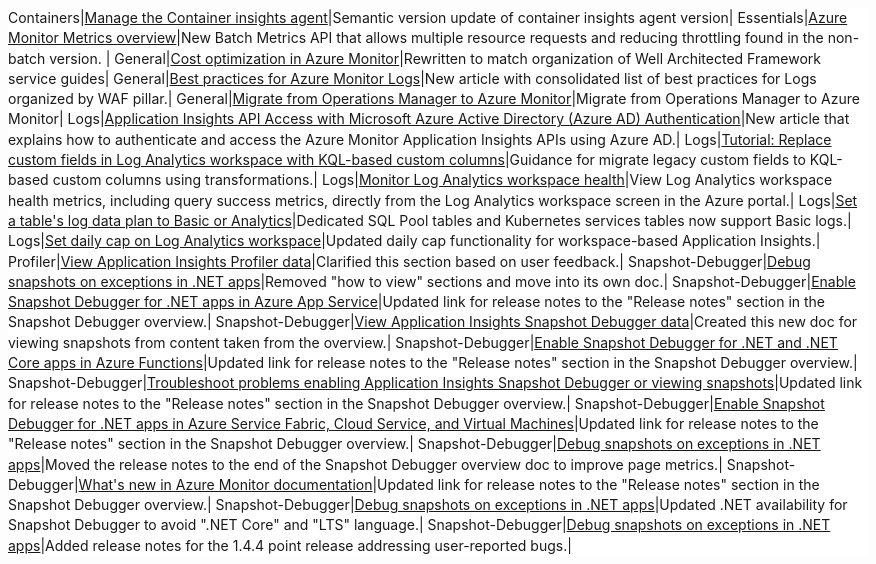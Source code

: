 Containers|[Manage the Container insights agent](../containers/container-insights-manage-agent.md)|Semantic version update of container insights agent version|
Essentials|[Azure Monitor Metrics overview](../metrics/data-platform-metrics.md)|New Batch Metrics API that allows multiple resource requests and reducing throttling found in the non-batch version. |
General|[Cost optimization in Azure Monitor](best-practices-cost.md)|Rewritten to match organization of Well Architected Framework service guides|
General|[Best practices for Azure Monitor Logs](../logs/best-practices-logs.md)|New article with consolidated list of best practices for Logs organized by WAF pillar.|
General|[Migrate from Operations Manager to Azure Monitor](azure-monitor-operations-manager.md)|Migrate from Operations Manager to Azure Monitor|
Logs|[Application Insights API Access with Microsoft Azure Active Directory (Azure AD) Authentication](../app/app-insights-azure-ad-api.md)|New article that explains how to authenticate and access the Azure Monitor Application Insights APIs using Azure AD.|
Logs|[Tutorial: Replace custom fields in Log Analytics workspace with KQL-based custom columns](../logs/custom-fields-migrate.md)|Guidance for migrate legacy custom fields to KQL-based custom columns using transformations.|
Logs|[Monitor Log Analytics workspace health](../logs/log-analytics-workspace-health.md)|View Log Analytics workspace health metrics, including query success metrics, directly from the Log Analytics workspace screen in the Azure portal.|
Logs|[Set a table's log data plan to Basic or Analytics](../logs/logs-table-plans.md)|Dedicated SQL Pool tables and Kubernetes services tables now support Basic logs.|
Logs|[Set daily cap on Log Analytics workspace](../logs/daily-cap.md)|Updated daily cap functionality for workspace-based Application Insights.|
Profiler|[View Application Insights Profiler data](../profiler/profiler-data.md)|Clarified this section based on user feedback.|
Snapshot-Debugger|[Debug snapshots on exceptions in .NET apps](../snapshot-debugger/snapshot-collector-release-notes.md)|Removed "how to view" sections and move into its own doc.|
Snapshot-Debugger|[Enable Snapshot Debugger for .NET apps in Azure App Service](../snapshot-debugger/snapshot-debugger-app-service.md)|Updated link for release notes to the "Release notes" section in the Snapshot Debugger overview.|
Snapshot-Debugger|[View Application Insights Snapshot Debugger data](../snapshot-debugger/snapshot-debugger-data.md)|Created this new doc for viewing snapshots from content taken from the overview.|
Snapshot-Debugger|[Enable Snapshot Debugger for .NET and .NET Core apps in Azure Functions](../snapshot-debugger/snapshot-debugger-function-app.md)|Updated link for release notes to the "Release notes" section in the Snapshot Debugger overview.|
Snapshot-Debugger|[Troubleshoot problems enabling Application Insights Snapshot Debugger or viewing snapshots](../snapshot-debugger/snapshot-debugger-troubleshoot.md)|Updated link for release notes to the "Release notes" section in the Snapshot Debugger overview.|
Snapshot-Debugger|[Enable Snapshot Debugger for .NET apps in Azure Service Fabric, Cloud Service, and Virtual Machines](../snapshot-debugger/snapshot-debugger-vm.md)|Updated link for release notes to the "Release notes" section in the Snapshot Debugger overview.|
Snapshot-Debugger|[Debug snapshots on exceptions in .NET apps](../snapshot-debugger/snapshot-debugger.md)|Moved the release notes to the end of the Snapshot Debugger overview doc to improve page metrics.|
Snapshot-Debugger|[What's new in Azure Monitor documentation](whats-new.md)|Updated link for release notes to the "Release notes" section in the Snapshot Debugger overview.|
Snapshot-Debugger|[Debug snapshots on exceptions in .NET apps](../snapshot-debugger/snapshot-debugger.md)|Updated .NET availability for Snapshot Debugger to avoid ".NET Core" and "LTS" language.|
Snapshot-Debugger|[Debug snapshots on exceptions in .NET apps](../snapshot-debugger/snapshot-debugger.md)|Added release notes for the 1.4.4 point release addressing user-reported bugs.|
